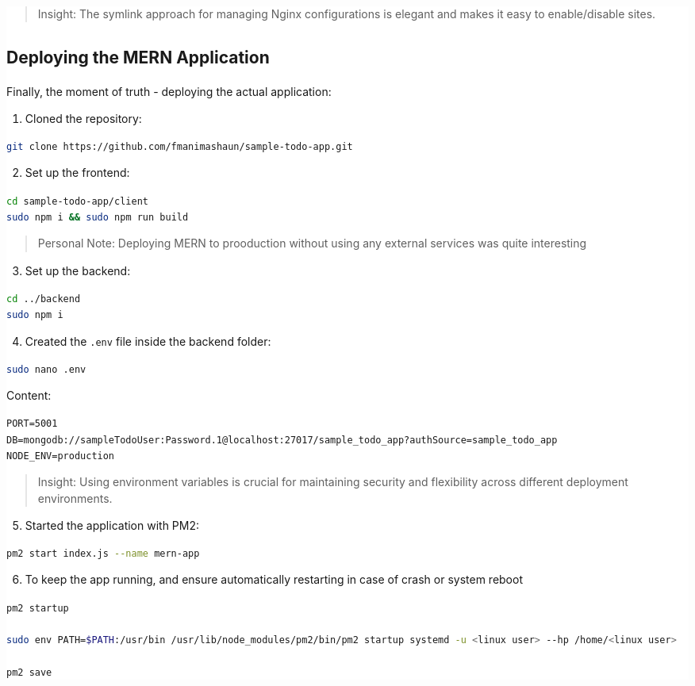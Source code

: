 >Insight: The symlink approach for managing Nginx configurations is elegant and makes it easy to enable/disable sites.

## Deploying the MERN Application

Finally, the moment of truth - deploying the actual application:

1. Cloned the repository:

```bash
git clone https://github.com/fmanimashaun/sample-todo-app.git
```

2. Set up the frontend:

```bash
cd sample-todo-app/client
sudo npm i && sudo npm run build
```

>Personal Note: Deploying MERN to prooduction without using any external services was quite interesting

3. Set up the backend:

```bash
cd ../backend
sudo npm i
```

4. Created the `.env` file inside the backend folder:

```bash
sudo nano .env
```

Content:

```
PORT=5001
DB=mongodb://sampleTodoUser:Password.1@localhost:27017/sample_todo_app?authSource=sample_todo_app
NODE_ENV=production
```

>Insight: Using environment variables is crucial for maintaining security and flexibility across different deployment environments.

5. Started the application with PM2:

```bash
pm2 start index.js --name mern-app
```

6. To keep the app running, and ensure automatically restarting in case of crash or system reboot

```bash
pm2 startup

sudo env PATH=$PATH:/usr/bin /usr/lib/node_modules/pm2/bin/pm2 startup systemd -u <linux user> --hp /home/<linux user>

pm2 save
```

